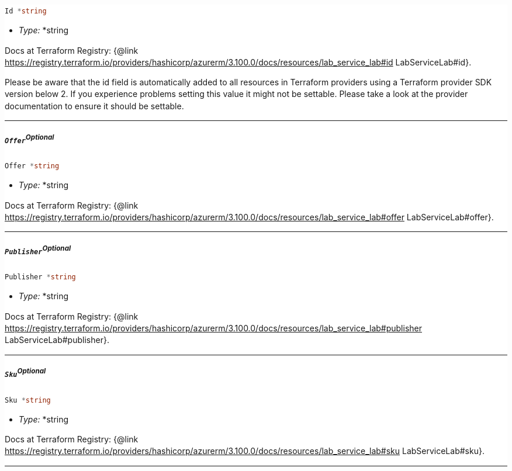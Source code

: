 ```go
Id *string
```

- *Type:* *string

Docs at Terraform Registry: {@link https://registry.terraform.io/providers/hashicorp/azurerm/3.100.0/docs/resources/lab_service_lab#id LabServiceLab#id}.

Please be aware that the id field is automatically added to all resources in Terraform providers using a Terraform provider SDK version below 2.
If you experience problems setting this value it might not be settable. Please take a look at the provider documentation to ensure it should be settable.

---

##### `Offer`<sup>Optional</sup> <a name="Offer" id="@cdktf/provider-azurerm.labServiceLab.LabServiceLabVirtualMachineImageReference.property.offer"></a>

```go
Offer *string
```

- *Type:* *string

Docs at Terraform Registry: {@link https://registry.terraform.io/providers/hashicorp/azurerm/3.100.0/docs/resources/lab_service_lab#offer LabServiceLab#offer}.

---

##### `Publisher`<sup>Optional</sup> <a name="Publisher" id="@cdktf/provider-azurerm.labServiceLab.LabServiceLabVirtualMachineImageReference.property.publisher"></a>

```go
Publisher *string
```

- *Type:* *string

Docs at Terraform Registry: {@link https://registry.terraform.io/providers/hashicorp/azurerm/3.100.0/docs/resources/lab_service_lab#publisher LabServiceLab#publisher}.

---

##### `Sku`<sup>Optional</sup> <a name="Sku" id="@cdktf/provider-azurerm.labServiceLab.LabServiceLabVirtualMachineImageReference.property.sku"></a>

```go
Sku *string
```

- *Type:* *string

Docs at Terraform Registry: {@link https://registry.terraform.io/providers/hashicorp/azurerm/3.100.0/docs/resources/lab_service_lab#sku LabServiceLab#sku}.

---
